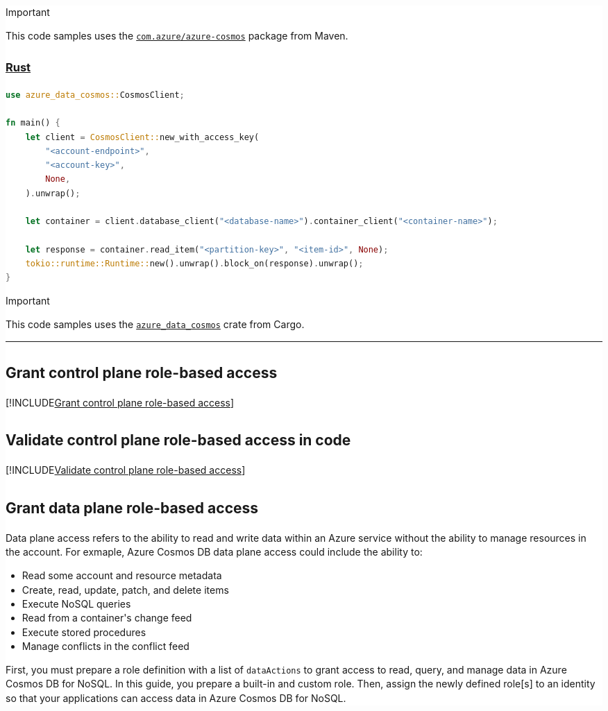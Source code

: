 > [!IMPORTANT]
> This code samples uses the [`com.azure/azure-cosmos`](https://mvnrepository.com/artifact/com.azure/azure-cosmos) package from Maven.

### [Rust](#tab/rust)

```rust
use azure_data_cosmos::CosmosClient;

fn main() {
    let client = CosmosClient::new_with_access_key(
        "<account-endpoint>",
        "<account-key>",
        None,
    ).unwrap();

    let container = client.database_client("<database-name>").container_client("<container-name>");

    let response = container.read_item("<partition-key>", "<item-id>", None);
    tokio::runtime::Runtime::new().unwrap().block_on(response).unwrap();
}
```

> [!IMPORTANT]
> This code samples uses the [`azure_data_cosmos`](https://crates.io/crates/azure_data_cosmos) crate from Cargo.

---

## Grant control plane role-based access

[!INCLUDE[Grant control plane role-based access](../includes/grant-control-plane-role-based-access.md)]

## Validate control plane role-based access in code

[!INCLUDE[Validate control plane role-based access](../includes/validate-control-plane-role-based-access.md)]

## Grant data plane role-based access

Data plane access refers to the ability to read and write data within an Azure service without the ability to manage resources in the account. For exmaple, Azure Cosmos DB data plane access could include the ability to:

- Read some account and resource metadata
- Create, read, update, patch, and delete items
- Execute NoSQL queries
- Read from a container's change feed
- Execute stored procedures
- Manage conflicts in the conflict feed

First, you must prepare a role definition with a list of `dataActions` to grant access to read, query, and manage data in Azure Cosmos DB for NoSQL. In this guide, you prepare a built-in and custom role. Then, assign the newly defined role\[s\] to an identity so that your applications can access data in Azure Cosmos DB for NoSQL.
